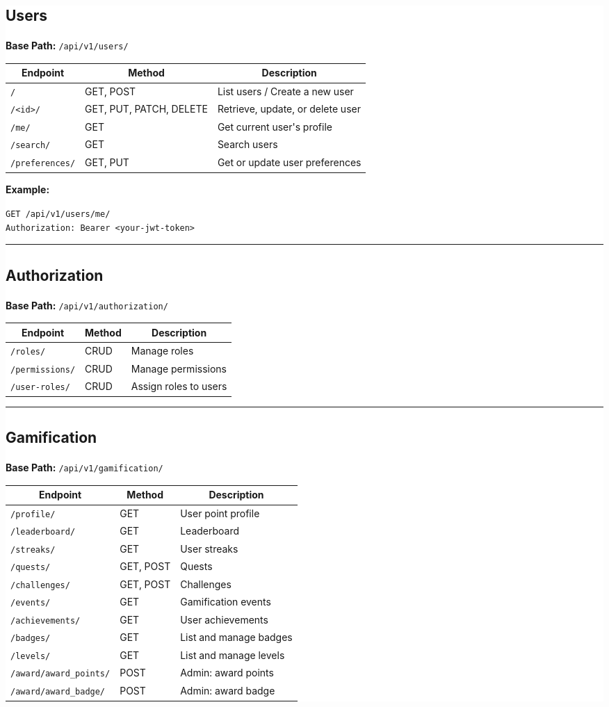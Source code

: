 
## Users
**Base Path:** `/api/v1/users/`

| Endpoint         | Method        | Description                        |
|------------------|--------------|------------------------------------|
| `/`              | GET, POST     | List users / Create a new user     |
| `/<id>/`         | GET, PUT, PATCH, DELETE | Retrieve, update, or delete user |
| `/me/`           | GET           | Get current user's profile         |
| `/search/`       | GET           | Search users                       |
| `/preferences/`  | GET, PUT      | Get or update user preferences     |

**Example:**
```http
GET /api/v1/users/me/
Authorization: Bearer <your-jwt-token>
```

---

## Authorization
**Base Path:** `/api/v1/authorization/`

| Endpoint         | Method        | Description                |
|------------------|--------------|----------------------------|
| `/roles/`        | CRUD         | Manage roles               |
| `/permissions/`  | CRUD         | Manage permissions         |
| `/user-roles/`   | CRUD         | Assign roles to users      |

---

## Gamification
**Base Path:** `/api/v1/gamification/`

| Endpoint           | Method | Description                  |
|--------------------|--------|------------------------------|
| `/profile/`        | GET   | User point profile           |
| `/leaderboard/`    | GET   | Leaderboard                  |
| `/streaks/`        | GET   | User streaks                 |
| `/quests/`         | GET, POST   | Quests                       |
| `/challenges/`     | GET, POST   | Challenges                   |
| `/events/`         | GET   | Gamification events          |
| `/achievements/`   | GET   | User achievements            |
| `/badges/`         | GET   | List and manage badges       |
| `/levels/`         | GET   | List and manage levels       |
| `/award/award_points/` | POST | Admin: award points         |
| `/award/award_badge/`  | POST | Admin: award badge          |
